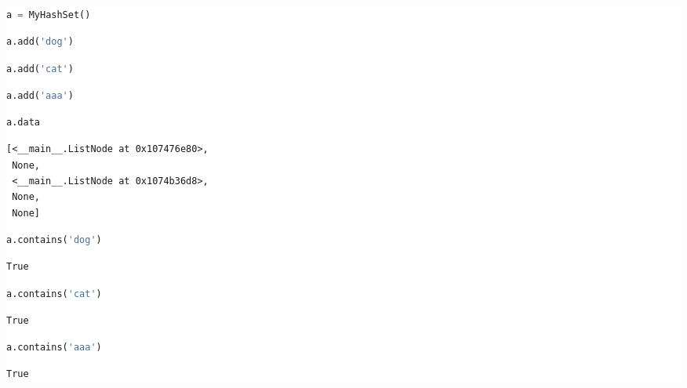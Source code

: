 
```python
a = MyHashSet()
```


```python
a.add('dog')
```


```python
a.add('cat')
```


```python
a.add('aaa')
```


```python
a.data
```




    [<__main__.ListNode at 0x107476e80>,
     None,
     <__main__.ListNode at 0x1074b36d8>,
     None,
     None]




```python
a.contains('dog')
```




    True




```python
a.contains('cat')
```




    True




```python
a.contains('aaa')
```




    True


